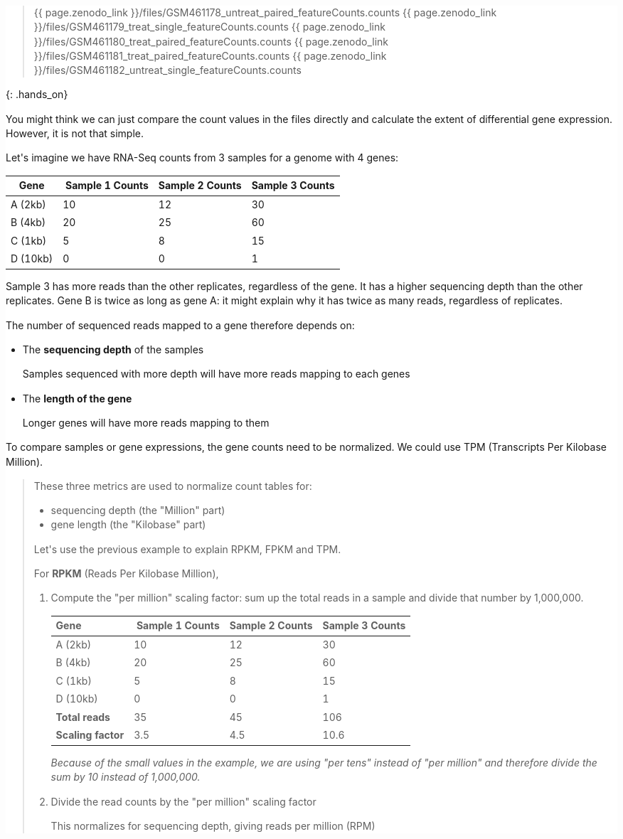 >    {{ page.zenodo_link }}/files/GSM461178_untreat_paired_featureCounts.counts
>    {{ page.zenodo_link }}/files/GSM461179_treat_single_featureCounts.counts
>    {{ page.zenodo_link }}/files/GSM461180_treat_paired_featureCounts.counts
>    {{ page.zenodo_link }}/files/GSM461181_treat_paired_featureCounts.counts
>    {{ page.zenodo_link }}/files/GSM461182_untreat_single_featureCounts.counts
>    ```
>
{: .hands_on}

You might think we can just compare the count values in the files directly and calculate the extent of differential gene expression. However, it is not that simple.

Let's imagine we have RNA-Seq counts from 3 samples for a genome with 4 genes:

Gene | Sample 1 Counts | Sample 2 Counts | Sample 3 Counts
--- | --- | --- | ---
A (2kb) | 10 | 12 | 30
B (4kb) | 20 | 25 | 60
C (1kb) | 5 | 8 | 15
D (10kb) | 0 | 0 | 1

Sample 3 has more reads than the other replicates, regardless of the gene. It has a higher sequencing depth than the other replicates. Gene B is twice as long as gene A: it might explain why it has twice as many reads, regardless of replicates.

The number of sequenced reads mapped to a gene therefore depends on:

- The **sequencing depth** of the samples

    Samples sequenced with more depth will have more reads mapping to each genes

- The **length of the gene**

    Longer genes will have more reads mapping to them

To compare samples or gene expressions, the gene counts need to be normalized. We could use TPM (Transcripts Per Kilobase Million).

> <details-title></details-title>
>
> These three metrics are used to normalize count tables for:
>
> - sequencing depth (the "Million" part)
> - gene length (the "Kilobase" part)
>
> Let's use the previous example to explain RPKM, FPKM and TPM.
>
> For **RPKM** (Reads Per Kilobase Million),
>
> 1. Compute the "per million" scaling factor: sum up the total reads in a sample and divide that number by 1,000,000.
>
>    Gene | Sample 1 Counts | Sample 2 Counts | Sample 3 Counts
>    --- | --- | --- | ---
>    A (2kb) | 10 | 12 | 30
>    B (4kb) | 20 | 25 | 60
>    C (1kb) | 5 | 8 | 15
>    D (10kb) | 0 | 0 | 1
>    **Total reads** | 35 | 45 | 106
>    **Scaling factor** | 3.5 | 4.5 | 10.6
>
>    *Because of the small values in the example, we are using "per tens" instead of "per million" and therefore divide the sum by 10 instead of 1,000,000.*
>
> 2. Divide the read counts by the "per million" scaling factor
>
>    This normalizes for sequencing depth, giving reads per million (RPM)
>